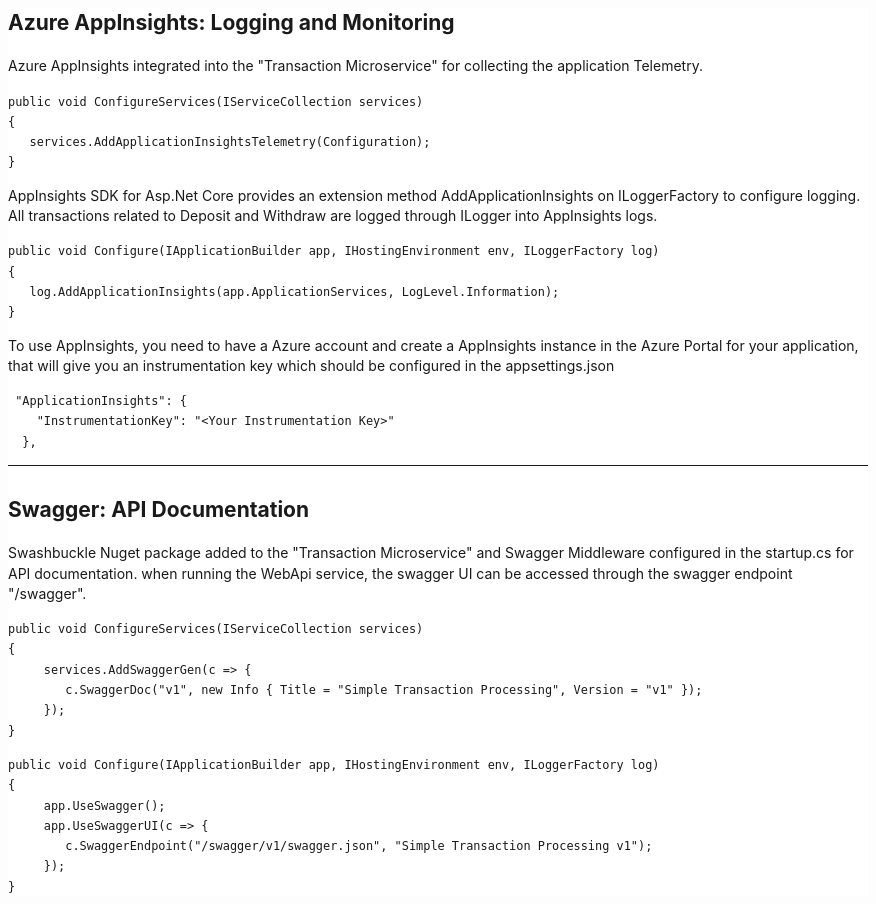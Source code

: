 ## Azure AppInsights: Logging and Monitoring

Azure AppInsights integrated into the "Transaction Microservice" for collecting the application Telemetry.

```
public void ConfigureServices(IServiceCollection services)
{           
   services.AddApplicationInsightsTelemetry(Configuration);           
}
```

AppInsights SDK for Asp.Net Core provides an extension method AddApplicationInsights on ILoggerFactory to configure logging. All transactions related to Deposit and Withdraw are logged through ILogger into AppInsights logs.

```
public void Configure(IApplicationBuilder app, IHostingEnvironment env, ILoggerFactory log)
{
   log.AddApplicationInsights(app.ApplicationServices, LogLevel.Information);     
}
```

To use AppInsights, you need to have a Azure account and  create a AppInsights instance in the Azure Portal for your application, that will give you an instrumentation key which should be configured in the appsettings.json

```
 "ApplicationInsights": {
    "InstrumentationKey": "<Your Instrumentation Key>"
  },
```
---
## Swagger: API Documentation

Swashbuckle Nuget package added to the "Transaction Microservice" and Swagger Middleware configured in the startup.cs for API documentation. when running the WebApi service, the swagger UI can be accessed through the swagger endpoint "/swagger".

```
public void ConfigureServices(IServiceCollection services)
{            
     services.AddSwaggerGen(c => {
        c.SwaggerDoc("v1", new Info { Title = "Simple Transaction Processing", Version = "v1" });
     });
}
```

```
public void Configure(IApplicationBuilder app, IHostingEnvironment env, ILoggerFactory log)
{           
     app.UseSwagger();
     app.UseSwaggerUI(c => {
        c.SwaggerEndpoint("/swagger/v1/swagger.json", "Simple Transaction Processing v1");
     });           
}
```
